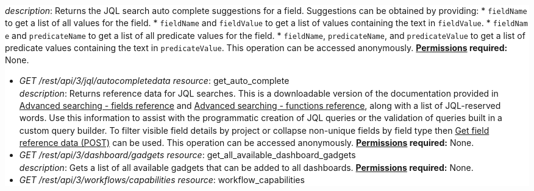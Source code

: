   *description*: Returns the JQL search auto complete suggestions for a field.  Suggestions can be obtained by providing:   *  `fieldName` to get a list of all values for the field.  *  `fieldName` and `fieldValue` to get a list of values containing the text in `fieldValue`.  *  `fieldName` and `predicateName` to get a list of all predicate values for the field.  *  `fieldName`, `predicateName`, and `predicateValue` to get a list of predicate values containing the text in `predicateValue`.  This operation can be accessed anonymously.  **[Permissions](#permissions) required:** None.
* _GET /rest/api/3/jql/autocompletedata_ 
  *resource*: get_auto_complete  
  *description*: Returns reference data for JQL searches. This is a downloadable version of the documentation provided in [Advanced searching - fields reference](https://confluence.atlassian.com/x/gwORLQ) and [Advanced searching - functions reference](https://confluence.atlassian.com/x/hgORLQ), along with a list of JQL-reserved words. Use this information to assist with the programmatic creation of JQL queries or the validation of queries built in a custom query builder.  To filter visible field details by project or collapse non-unique fields by field type then [Get field reference data (POST)](#api-rest-api-3-jql-autocompletedata-post) can be used.  This operation can be accessed anonymously.  **[Permissions](#permissions) required:** None.
* _GET /rest/api/3/dashboard/gadgets_ 
  *resource*: get_all_available_dashboard_gadgets  
  *description*: Gets a list of all available gadgets that can be added to all dashboards.  **[Permissions](#permissions) required:** None.
* _GET /rest/api/3/workflows/capabilities_ 
  *resource*: workflow_capabilities  